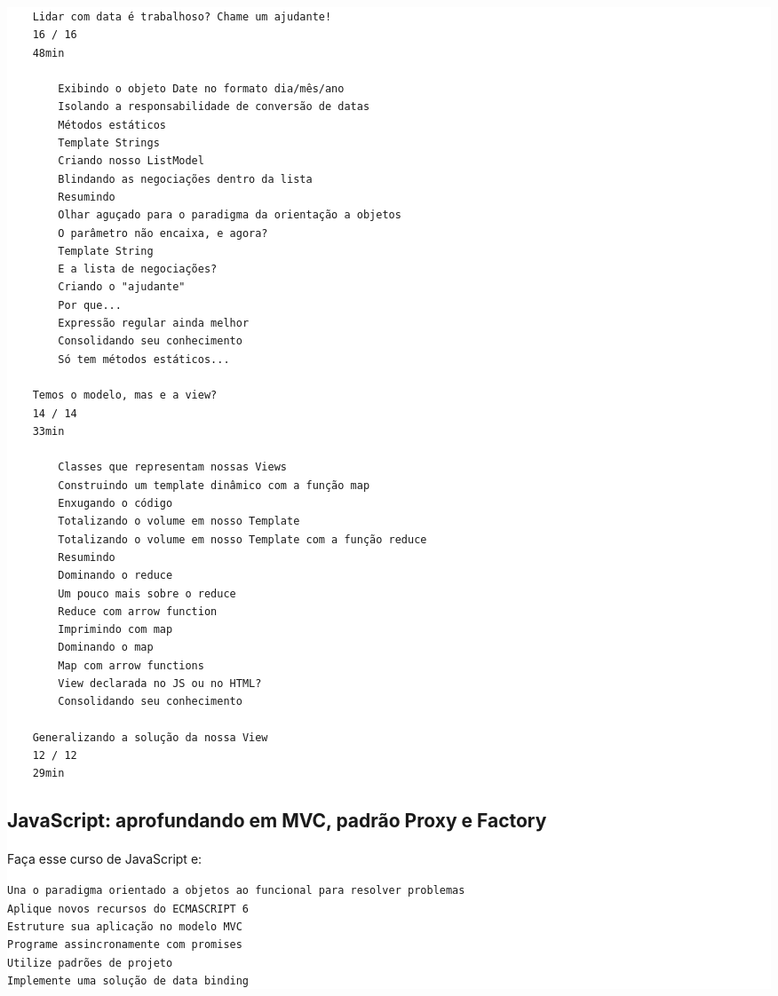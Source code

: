         Lidar com data é trabalhoso? Chame um ajudante!
        16 / 16
        48min

            Exibindo o objeto Date no formato dia/mês/ano
            Isolando a responsabilidade de conversão de datas
            Métodos estáticos
            Template Strings
            Criando nosso ListModel
            Blindando as negociações dentro da lista
            Resumindo
            Olhar aguçado para o paradigma da orientação a objetos
            O parâmetro não encaixa, e agora?
            Template String
            E a lista de negociações?
            Criando o "ajudante"
            Por que...
            Expressão regular ainda melhor
            Consolidando seu conhecimento
            Só tem métodos estáticos...

        Temos o modelo, mas e a view?
        14 / 14
        33min

            Classes que representam nossas Views
            Construindo um template dinâmico com a função map
            Enxugando o código
            Totalizando o volume em nosso Template
            Totalizando o volume em nosso Template com a função reduce
            Resumindo
            Dominando o reduce
            Um pouco mais sobre o reduce
            Reduce com arrow function
            Imprimindo com map
            Dominando o map
            Map com arrow functions
            View declarada no JS ou no HTML?
            Consolidando seu conhecimento

        Generalizando a solução da nossa View
        12 / 12
        29min

## JavaScript: aprofundando em MVC, padrão Proxy e Factory

Faça esse curso de JavaScript e:

    Una o paradigma orientado a objetos ao funcional para resolver problemas
    Aplique novos recursos do ECMASCRIPT 6
    Estruture sua aplicação no modelo MVC
    Programe assincronamente com promises
    Utilize padrões de projeto
    Implemente uma solução de data binding
